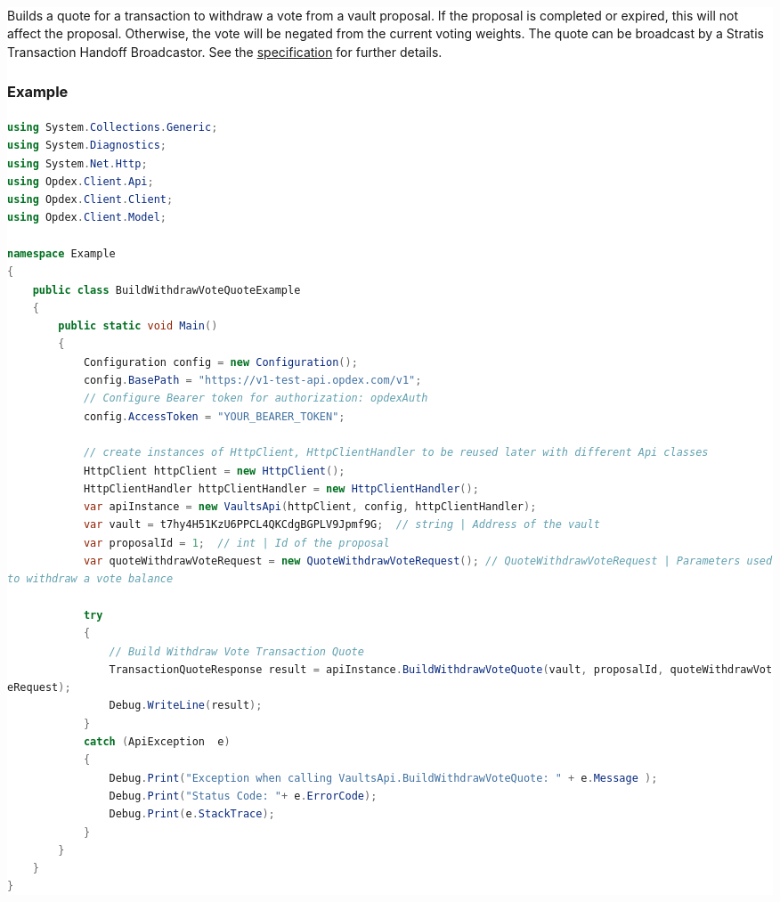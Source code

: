 Builds a quote for a transaction to withdraw a vote from a vault proposal. If the proposal is completed or expired, this will not affect the proposal. Otherwise, the vote will be negated from the current voting weights. The quote can be broadcast by a Stratis Transaction Handoff Broadcastor. See the [specification](https://github.com/Opdex/STHS) for further details.

### Example
```csharp
using System.Collections.Generic;
using System.Diagnostics;
using System.Net.Http;
using Opdex.Client.Api;
using Opdex.Client.Client;
using Opdex.Client.Model;

namespace Example
{
    public class BuildWithdrawVoteQuoteExample
    {
        public static void Main()
        {
            Configuration config = new Configuration();
            config.BasePath = "https://v1-test-api.opdex.com/v1";
            // Configure Bearer token for authorization: opdexAuth
            config.AccessToken = "YOUR_BEARER_TOKEN";

            // create instances of HttpClient, HttpClientHandler to be reused later with different Api classes
            HttpClient httpClient = new HttpClient();
            HttpClientHandler httpClientHandler = new HttpClientHandler();
            var apiInstance = new VaultsApi(httpClient, config, httpClientHandler);
            var vault = t7hy4H51KzU6PPCL4QKCdgBGPLV9Jpmf9G;  // string | Address of the vault
            var proposalId = 1;  // int | Id of the proposal
            var quoteWithdrawVoteRequest = new QuoteWithdrawVoteRequest(); // QuoteWithdrawVoteRequest | Parameters used to withdraw a vote balance

            try
            {
                // Build Withdraw Vote Transaction Quote
                TransactionQuoteResponse result = apiInstance.BuildWithdrawVoteQuote(vault, proposalId, quoteWithdrawVoteRequest);
                Debug.WriteLine(result);
            }
            catch (ApiException  e)
            {
                Debug.Print("Exception when calling VaultsApi.BuildWithdrawVoteQuote: " + e.Message );
                Debug.Print("Status Code: "+ e.ErrorCode);
                Debug.Print(e.StackTrace);
            }
        }
    }
}
```
